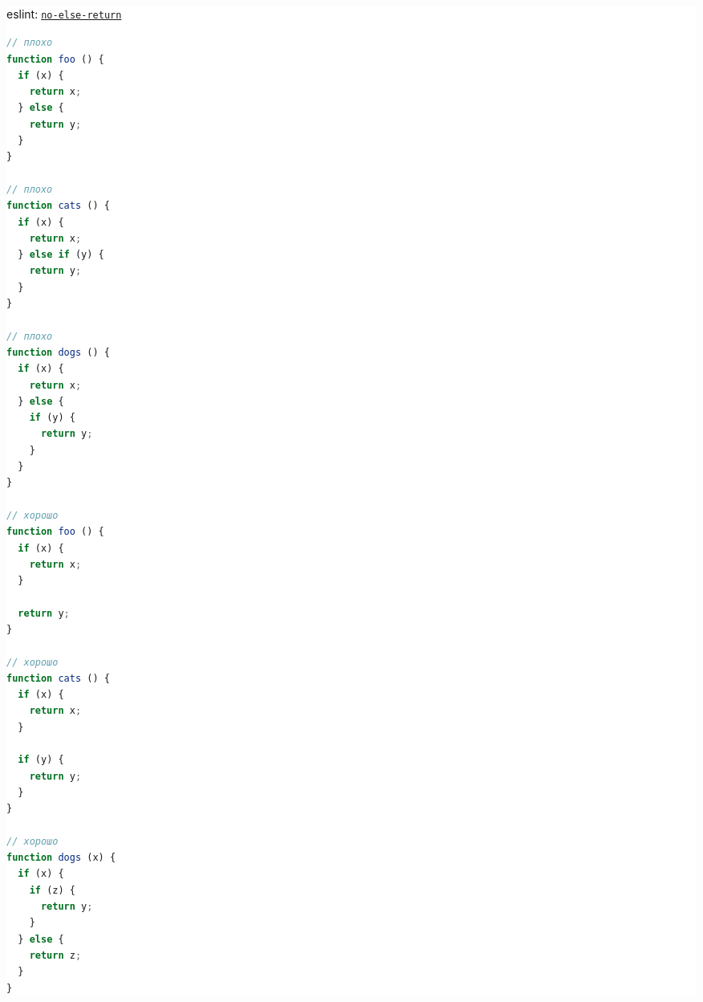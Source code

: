   eslint: [`no-else-return`](https://eslint.org/docs/rules/no-else-return)

  ```javascript
  // плохо
  function foo () {
    if (x) {
      return x;
    } else {
      return y;
    }
  }

  // плохо
  function cats () {
    if (x) {
      return x;
    } else if (y) {
      return y;
    }
  }

  // плохо
  function dogs () {
    if (x) {
      return x;
    } else {
      if (y) {
        return y;
      }
    }
  }

  // хорошо
  function foo () {
    if (x) {
      return x;
    }

    return y;
  }

  // хорошо
  function cats () {
    if (x) {
      return x;
    }

    if (y) {
      return y;
    }
  }

  // хорошо
  function dogs (x) {
    if (x) {
      if (z) {
        return y;
      }
    } else {
      return z;
    }
  }
  ```
